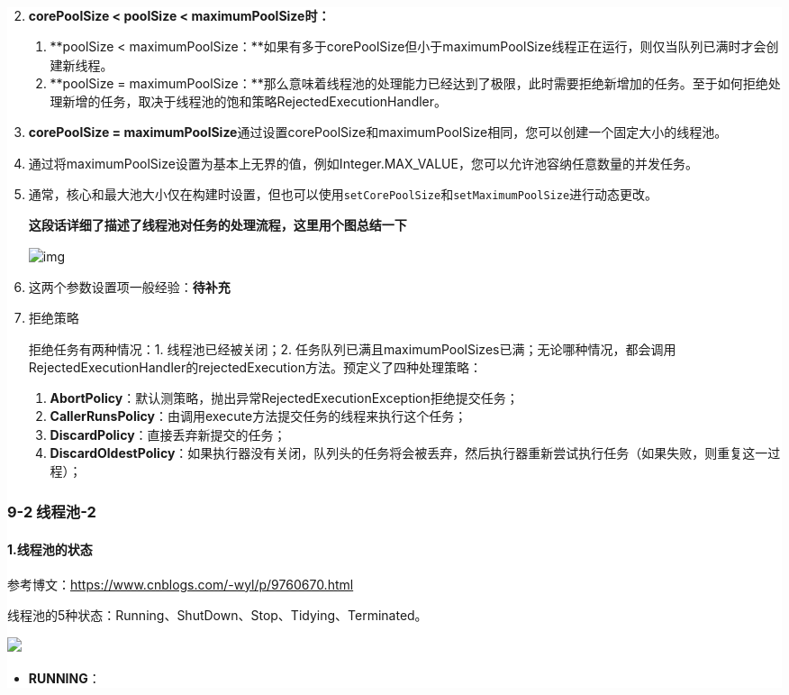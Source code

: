  2. **corePoolSize < poolSize < maximumPoolSize时：**

     1. **poolSize < maximumPoolSize：**如果有多于corePoolSize但小于maximumPoolSize线程正在运行，则仅当队列已满时才会创建新线程。
     2. **poolSize = maximumPoolSize：**那么意味着线程池的处理能力已经达到了极限，此时需要拒绝新增加的任务。至于如何拒绝处理新增的任务，取决于线程池的饱和策略RejectedExecutionHandler。

  3. **corePoolSize = maximumPoolSize**通过设置corePoolSize和maximumPoolSize相同，您可以创建一个固定大小的线程池。 

  4. 通过将maximumPoolSize设置为基本上无界的值，例如Integer.MAX_VALUE，您可以允许池容纳任意数量的并发任务。

  5. 通常，核心和最大池大小仅在构建时设置，但也可以使用`setCorePoolSize`和`setMaximumPoolSize`进行动态更改。

     **这段话详细了描述了线程池对任务的处理流程，这里用个图总结一下**

     ![img](https://upload-images.jianshu.io/upload_images/11183270-a01aea078d7f4178.png?imageMogr2/auto-orient/strip|imageView2/2/w/1200/format/webp)

  6. 这两个参数设置项一般经验：**待补充**

  7. 拒绝策略

     拒绝任务有两种情况：1. 线程池已经被关闭；2. 任务队列已满且maximumPoolSizes已满；无论哪种情况，都会调用RejectedExecutionHandler的rejectedExecution方法。预定义了四种处理策略：

     1. **AbortPolicy**：默认测策略，抛出异常RejectedExecutionException拒绝提交任务；
     2. **CallerRunsPolicy**：由调用execute方法提交任务的线程来执行这个任务；
     3. **DiscardPolicy**：直接丢弃新提交的任务；
     4. **DiscardOldestPolicy**：如果执行器没有关闭，队列头的任务将会被丢弃，然后执行器重新尝试执行任务（如果失败，则重复这一过程）；


### 9-2 线程池-2

#### 1.线程池的状态

参考博文：https://www.cnblogs.com/-wyl/p/9760670.html

线程池的5种状态：Running、ShutDown、Stop、Tidying、Terminated。

![](..\..\笔记图片\8\42.jpg)

* **RUNNING**：
